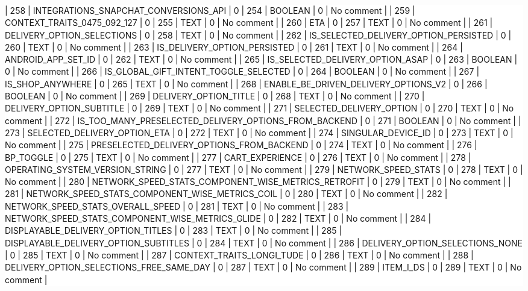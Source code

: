 | 258 | INTEGRATIONS_SNAPCHAT_CONVERSIONS_API | 0 | 254 | BOOLEAN | 0 | No comment |
| 259 | CONTEXT_TRAITS_0475_092_127 | 0 | 255 | TEXT | 0 | No comment |
| 260 | ETA | 0 | 257 | TEXT | 0 | No comment |
| 261 | DELIVERY_OPTION_SELECTIONS | 0 | 258 | TEXT | 0 | No comment |
| 262 | IS_SELECTED_DELIVERY_OPTION_PERSISTED | 0 | 260 | TEXT | 0 | No comment |
| 263 | IS_DELIVERY_OPTION_PERSISTED | 0 | 261 | TEXT | 0 | No comment |
| 264 | ANDROID_APP_SET_ID | 0 | 262 | TEXT | 0 | No comment |
| 265 | IS_SELECTED_DELIVERY_OPTION_ASAP | 0 | 263 | BOOLEAN | 0 | No comment |
| 266 | IS_GLOBAL_GIFT_INTENT_TOGGLE_SELECTED | 0 | 264 | BOOLEAN | 0 | No comment |
| 267 | IS_SHOP_ANYWHERE | 0 | 265 | TEXT | 0 | No comment |
| 268 | ENABLE_BE_DRIVEN_DELIVERY_OPTIONS_V2 | 0 | 266 | BOOLEAN | 0 | No comment |
| 269 | DELIVERY_OPTION_TITLE | 0 | 268 | TEXT | 0 | No comment |
| 270 | DELIVERY_OPTION_SUBTITLE | 0 | 269 | TEXT | 0 | No comment |
| 271 | SELECTED_DELIVERY_OPTION | 0 | 270 | TEXT | 0 | No comment |
| 272 | IS_TOO_MANY_PRESELECTED_DELIVERY_OPTIONS_FROM_BACKEND | 0 | 271 | BOOLEAN | 0 | No comment |
| 273 | SELECTED_DELIVERY_OPTION_ETA | 0 | 272 | TEXT | 0 | No comment |
| 274 | SINGULAR_DEVICE_ID | 0 | 273 | TEXT | 0 | No comment |
| 275 | PRESELECTED_DELIVERY_OPTIONS_FROM_BACKEND | 0 | 274 | TEXT | 0 | No comment |
| 276 | BP_TOGGLE | 0 | 275 | TEXT | 0 | No comment |
| 277 | CART_EXPERIENCE | 0 | 276 | TEXT | 0 | No comment |
| 278 | OPERATING_SYSTEM_VERSION_STRING | 0 | 277 | TEXT | 0 | No comment |
| 279 | NETWORK_SPEED_STATS | 0 | 278 | TEXT | 0 | No comment |
| 280 | NETWORK_SPEED_STATS_COMPONENT_WISE_METRICS_RETROFIT | 0 | 279 | TEXT | 0 | No comment |
| 281 | NETWORK_SPEED_STATS_COMPONENT_WISE_METRICS_COIL | 0 | 280 | TEXT | 0 | No comment |
| 282 | NETWORK_SPEED_STATS_OVERALL_SPEED | 0 | 281 | TEXT | 0 | No comment |
| 283 | NETWORK_SPEED_STATS_COMPONENT_WISE_METRICS_GLIDE | 0 | 282 | TEXT | 0 | No comment |
| 284 | DISPLAYABLE_DELIVERY_OPTION_TITLES | 0 | 283 | TEXT | 0 | No comment |
| 285 | DISPLAYABLE_DELIVERY_OPTION_SUBTITLES | 0 | 284 | TEXT | 0 | No comment |
| 286 | DELIVERY_OPTION_SELECTIONS_NONE | 0 | 285 | TEXT | 0 | No comment |
| 287 | CONTEXT_TRAITS_LONGI_TUDE | 0 | 286 | TEXT | 0 | No comment |
| 288 | DELIVERY_OPTION_SELECTIONS_FREE_SAME_DAY | 0 | 287 | TEXT | 0 | No comment |
| 289 | ITEM_I_DS | 0 | 289 | TEXT | 0 | No comment |
